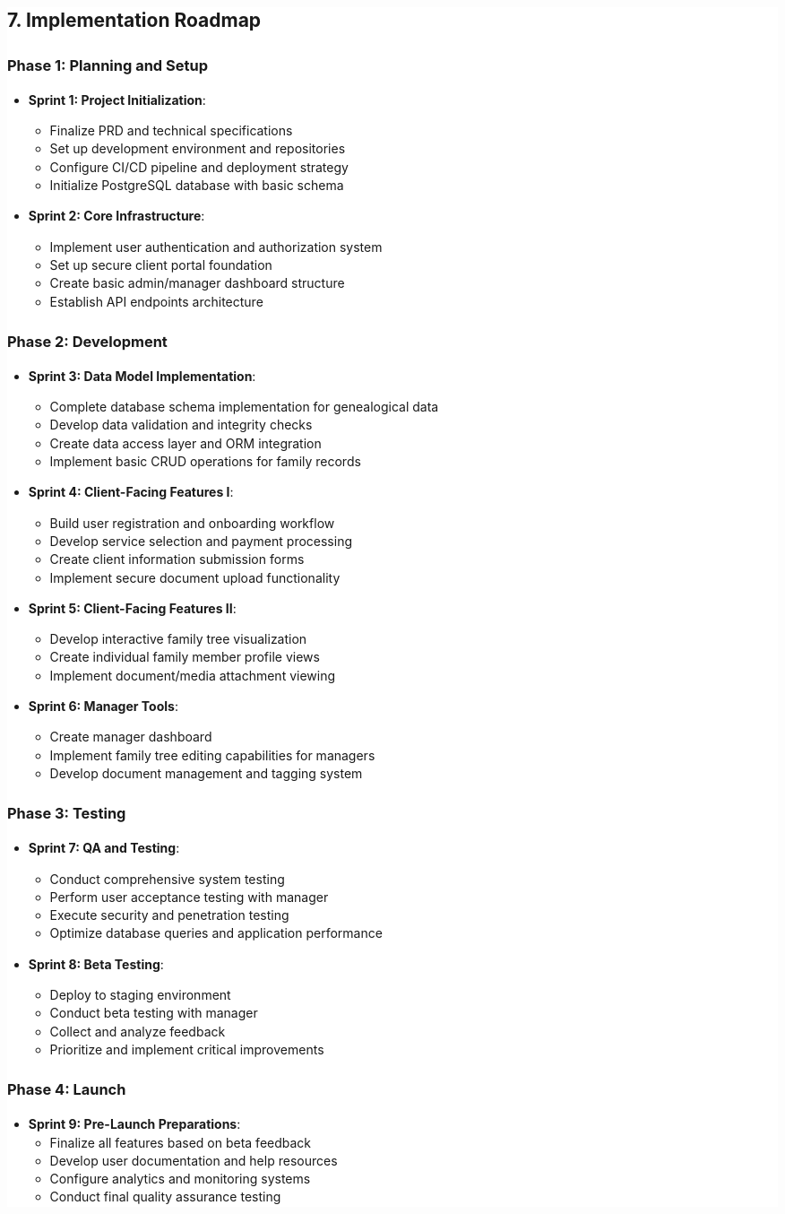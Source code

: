 ## 7. Implementation Roadmap

### Phase 1: Planning and Setup
- **Sprint 1: Project Initialization**:
  - Finalize PRD and technical specifications
  - Set up development environment and repositories
  - Configure CI/CD pipeline and deployment strategy
  - Initialize PostgreSQL database with basic schema

- **Sprint 2: Core Infrastructure**:
  - Implement user authentication and authorization system
  - Set up secure client portal foundation
  - Create basic admin/manager dashboard structure
  - Establish API endpoints architecture

### Phase 2: Development
- **Sprint 3: Data Model Implementation**:
  - Complete database schema implementation for genealogical data
  - Develop data validation and integrity checks
  - Create data access layer and ORM integration
  - Implement basic CRUD operations for family records

- **Sprint 4: Client-Facing Features I**:
  - Build user registration and onboarding workflow
  - Develop service selection and payment processing
  - Create client information submission forms
  - Implement secure document upload functionality

- **Sprint 5: Client-Facing Features II**:
  - Develop interactive family tree visualization
  - Create individual family member profile views
  - Implement document/media attachment viewing

- **Sprint 6: Manager Tools**:
  - Create manager dashboard
  - Implement family tree editing capabilities for managers
  - Develop document management and tagging system

### Phase 3: Testing
- **Sprint 7: QA and Testing**:
  - Conduct comprehensive system testing
  - Perform user acceptance testing with manager
  - Execute security and penetration testing
  - Optimize database queries and application performance

- **Sprint 8: Beta Testing**:
  - Deploy to staging environment
  - Conduct beta testing with manager
  - Collect and analyze feedback
  - Prioritize and implement critical improvements

### Phase 4: Launch
- **Sprint 9: Pre-Launch Preparations**:
  - Finalize all features based on beta feedback
  - Develop user documentation and help resources
  - Configure analytics and monitoring systems
  - Conduct final quality assurance testing
